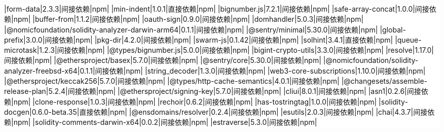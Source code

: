 |form-data|2.3.3|间接依赖|npm|
|min-indent|1.0.1|直接依赖|npm|
|bignumber.js|7.2.1|间接依赖|npm|
|safe-array-concat|1.0.0|间接依赖|npm|
|buffer-from|1.1.2|间接依赖|npm|
|oauth-sign|0.9.0|间接依赖|npm|
|domhandler|5.0.3|间接依赖|npm|
|@nomicfoundation/solidity-analyzer-darwin-arm64|0.1.1|间接依赖|npm|
|@sentry/minimal|5.30.0|间接依赖|npm|
|global-prefix|3.0.0|间接依赖|npm|
|pkg-dir|4.2.0|间接依赖|npm|
|swarm-js|0.1.42|间接依赖|npm|
|solhint|3.4.1|直接依赖|npm|
|queue-microtask|1.2.3|间接依赖|npm|
|@types/bignumber.js|5.0.0|间接依赖|npm|
|bigint-crypto-utils|3.3.0|间接依赖|npm|
|resolve|1.17.0|间接依赖|npm|
|@ethersproject/basex|5.7.0|间接依赖|npm|
|@sentry/core|5.30.0|间接依赖|npm|
|@nomicfoundation/solidity-analyzer-freebsd-x64|0.1.1|间接依赖|npm|
|string_decoder|1.3.0|间接依赖|npm|
|web3-core-subscriptions|1.10.0|间接依赖|npm|
|@ethersproject/keccak256|5.7.0|间接依赖|npm|
|@types/http-cache-semantics|4.0.1|间接依赖|npm|
|@changesets/assemble-release-plan|5.2.4|间接依赖|npm|
|@ethersproject/signing-key|5.7.0|间接依赖|npm|
|cliui|8.0.1|间接依赖|npm|
|asn1|0.2.6|间接依赖|npm|
|clone-response|1.0.3|间接依赖|npm|
|rechoir|0.6.2|间接依赖|npm|
|has-tostringtag|1.0.0|间接依赖|npm|
|solidity-docgen|0.6.0-beta.35|直接依赖|npm|
|@ensdomains/resolver|0.2.4|间接依赖|npm|
|esutils|2.0.3|间接依赖|npm|
|chai|4.3.7|间接依赖|npm|
|solidity-comments-darwin-x64|0.0.2|间接依赖|npm|
|estraverse|5.3.0|间接依赖|npm|